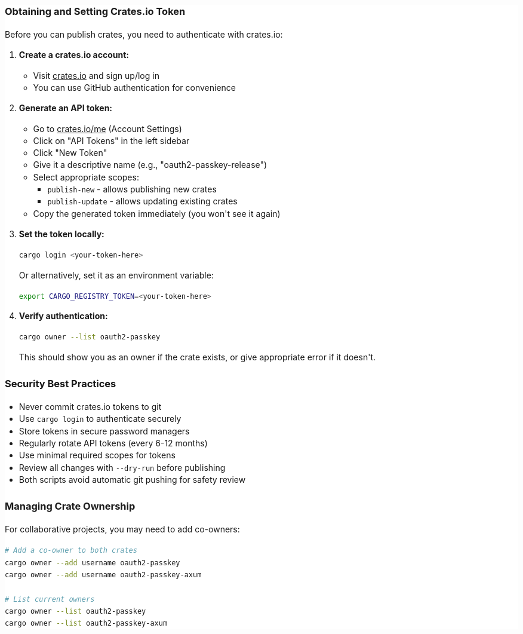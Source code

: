 ### Obtaining and Setting Crates.io Token

Before you can publish crates, you need to authenticate with crates.io:

1. **Create a crates.io account:**
   - Visit [crates.io](https://crates.io/) and sign up/log in
   - You can use GitHub authentication for convenience

2. **Generate an API token:**
   - Go to [crates.io/me](https://crates.io/me) (Account Settings)
   - Click on "API Tokens" in the left sidebar
   - Click "New Token"
   - Give it a descriptive name (e.g., "oauth2-passkey-release")
   - Select appropriate scopes:
     - `publish-new` - allows publishing new crates
     - `publish-update` - allows updating existing crates
   - Copy the generated token immediately (you won't see it again)

3. **Set the token locally:**

   ```bash
   cargo login <your-token-here>
   ```
   
   Or alternatively, set it as an environment variable:

   ```bash
   export CARGO_REGISTRY_TOKEN=<your-token-here>
   ```

4. **Verify authentication:**

   ```bash
   cargo owner --list oauth2-passkey
   ```

   This should show you as an owner if the crate exists, or give appropriate error if it doesn't.

### Security Best Practices

- Never commit crates.io tokens to git
- Use `cargo login` to authenticate securely
- Store tokens in secure password managers
- Regularly rotate API tokens (every 6-12 months)
- Use minimal required scopes for tokens
- Review all changes with `--dry-run` before publishing
- Both scripts avoid automatic git pushing for safety review

### Managing Crate Ownership

For collaborative projects, you may need to add co-owners:

```bash
# Add a co-owner to both crates
cargo owner --add username oauth2-passkey
cargo owner --add username oauth2-passkey-axum

# List current owners
cargo owner --list oauth2-passkey
cargo owner --list oauth2-passkey-axum
```

